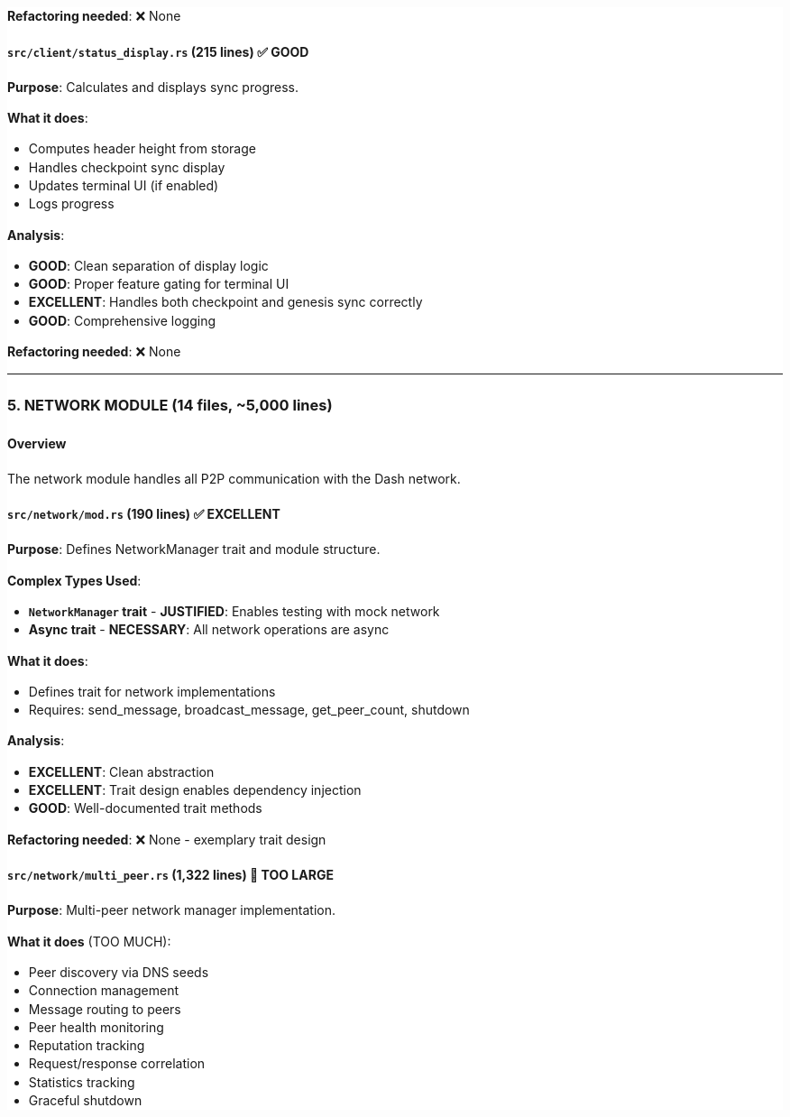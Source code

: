 **Refactoring needed**: ❌ None

#### `src/client/status_display.rs` (215 lines) ✅ GOOD

**Purpose**: Calculates and displays sync progress.

**What it does**:
- Computes header height from storage
- Handles checkpoint sync display
- Updates terminal UI (if enabled)
- Logs progress

**Analysis**:
- **GOOD**: Clean separation of display logic
- **GOOD**: Proper feature gating for terminal UI
- **EXCELLENT**: Handles both checkpoint and genesis sync correctly
- **GOOD**: Comprehensive logging

**Refactoring needed**: ❌ None

---

### 5. NETWORK MODULE (14 files, ~5,000 lines)

#### Overview
The network module handles all P2P communication with the Dash network.

#### `src/network/mod.rs` (190 lines) ✅ EXCELLENT

**Purpose**: Defines NetworkManager trait and module structure.

**Complex Types Used**:
- **`NetworkManager` trait** - **JUSTIFIED**: Enables testing with mock network
- **Async trait** - **NECESSARY**: All network operations are async

**What it does**:
- Defines trait for network implementations
- Requires: send_message, broadcast_message, get_peer_count, shutdown

**Analysis**:
- **EXCELLENT**: Clean abstraction
- **EXCELLENT**: Trait design enables dependency injection
- **GOOD**: Well-documented trait methods

**Refactoring needed**: ❌ None - exemplary trait design

#### `src/network/multi_peer.rs` (1,322 lines) 🚨 **TOO LARGE**

**Purpose**: Multi-peer network manager implementation.

**What it does** (TOO MUCH):
- Peer discovery via DNS seeds
- Connection management
- Message routing to peers
- Peer health monitoring
- Reputation tracking
- Request/response correlation
- Statistics tracking
- Graceful shutdown
